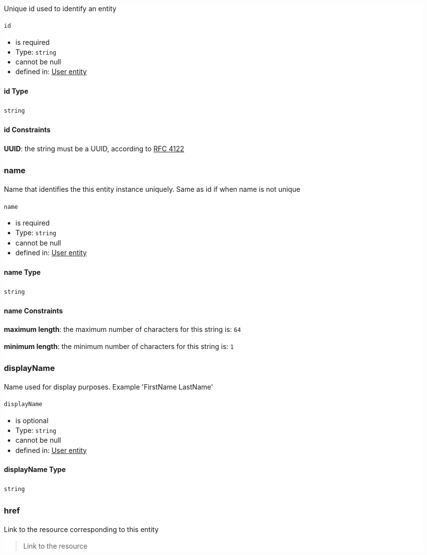 Unique id used to identify an entity

`id`

* is required
* Type: `string`
* cannot be null
* defined in: [User entity](../../Types/Common/common-definitions-uuid.md)

#### id Type

`string`

#### id Constraints

**UUID**: the string must be a UUID, according to [RFC 4122](https://tools.ietf.org/html/rfc4122)

### name

Name that identifies the this entity instance uniquely. Same as id if when name is not unique

`name`

* is required
* Type: `string`
* cannot be null
* defined in: [User entity](user-properties-name.md)

#### name Type

`string`

#### name Constraints

**maximum length**: the maximum number of characters for this string is: `64`

**minimum length**: the minimum number of characters for this string is: `1`

### displayName

Name used for display purposes. Example 'FirstName LastName'

`displayName`

* is optional
* Type: `string`
* cannot be null
* defined in: [User entity](user-properties-displayname.md)

#### displayName Type

`string`

### href

Link to the resource corresponding to this entity

> Link to the resource
